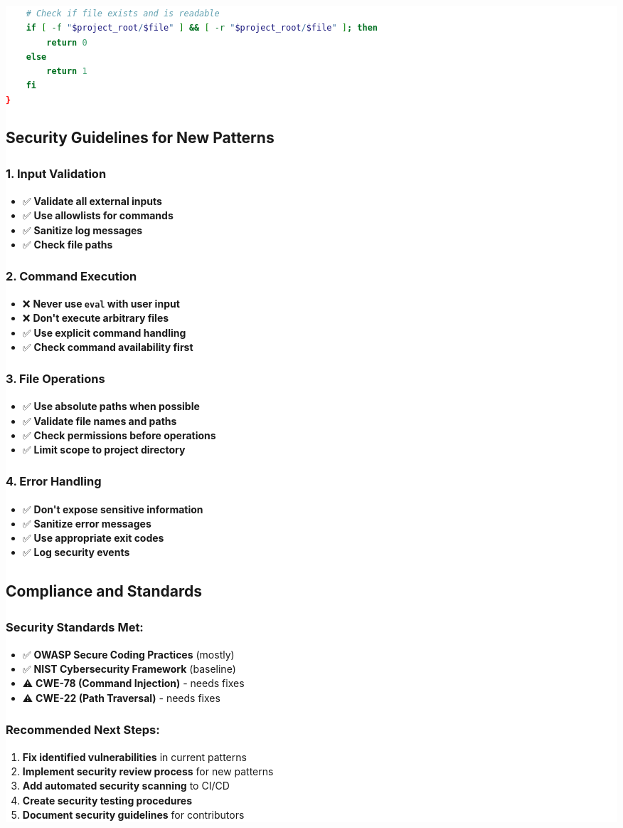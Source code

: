 ```bash
    # Check if file exists and is readable
    if [ -f "$project_root/$file" ] && [ -r "$project_root/$file" ]; then
        return 0
    else
        return 1
    fi
}
```

## Security Guidelines for New Patterns

### 1. Input Validation
- ✅ **Validate all external inputs**
- ✅ **Use allowlists for commands**
- ✅ **Sanitize log messages**
- ✅ **Check file paths**

### 2. Command Execution
- ❌ **Never use `eval` with user input**
- ❌ **Don't execute arbitrary files**
- ✅ **Use explicit command handling**
- ✅ **Check command availability first**

### 3. File Operations
- ✅ **Use absolute paths when possible**
- ✅ **Validate file names and paths**
- ✅ **Check permissions before operations**
- ✅ **Limit scope to project directory**

### 4. Error Handling
- ✅ **Don't expose sensitive information**
- ✅ **Sanitize error messages**
- ✅ **Use appropriate exit codes**
- ✅ **Log security events**

## Compliance and Standards

### Security Standards Met:
- ✅ **OWASP Secure Coding Practices** (mostly)
- ✅ **NIST Cybersecurity Framework** (baseline)
- ⚠️ **CWE-78 (Command Injection)** - needs fixes
- ⚠️ **CWE-22 (Path Traversal)** - needs fixes

### Recommended Next Steps:
1. **Fix identified vulnerabilities** in current patterns
2. **Implement security review process** for new patterns  
3. **Add automated security scanning** to CI/CD
4. **Create security testing procedures**
5. **Document security guidelines** for contributors
